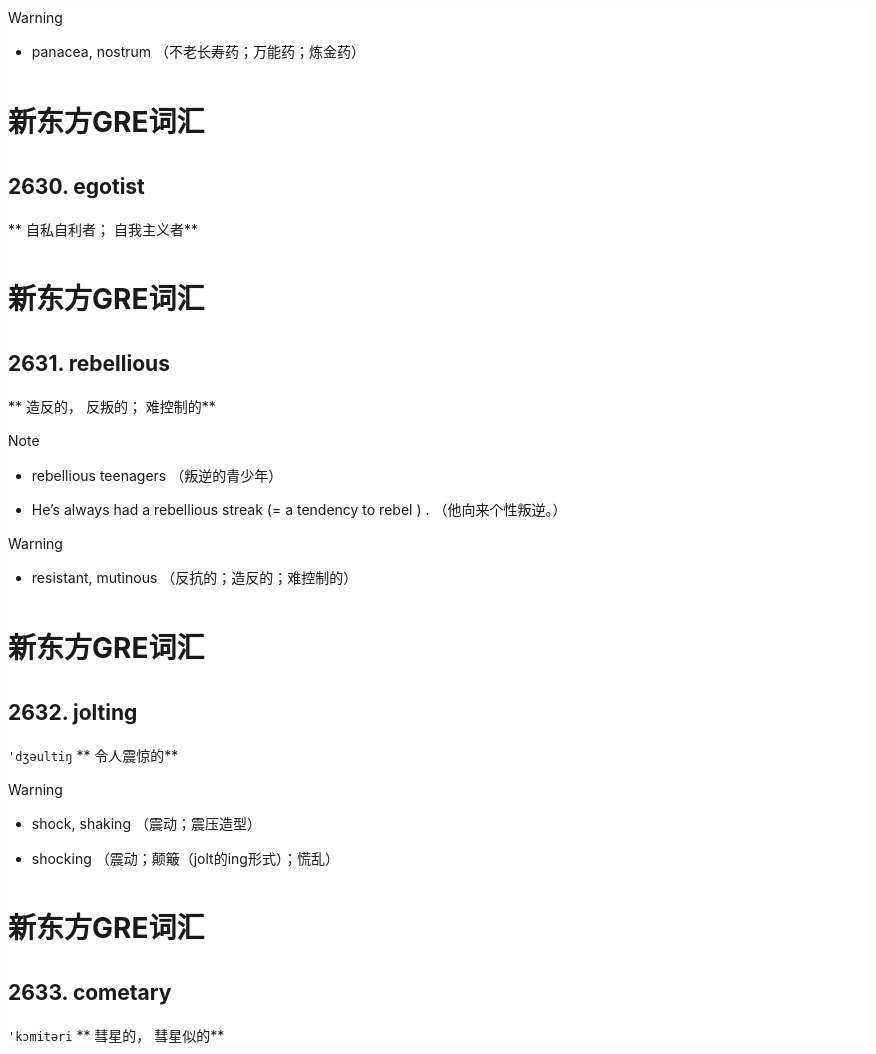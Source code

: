 > [!WARNING]
>
> - panacea, nostrum （不老长寿药；万能药；炼金药）
>

# 新东方GRE词汇

## 2630. egotist

** 自私自利者； 自我主义者**

# 新东方GRE词汇

## 2631. rebellious

** 造反的， 反叛的； 难控制的**

> [!NOTE]
>
> - rebellious teenagers （叛逆的青少年）
>
> - He’s always had a rebellious streak (= a tendency to rebel ) . （他向来个性叛逆。）
>

> [!WARNING]
>
> - resistant, mutinous （反抗的；造反的；难控制的）
>

# 新东方GRE词汇

## 2632. jolting

`'dʒəultiŋ`  ** 令人震惊的**

> [!WARNING]
>
> - shock, shaking （震动；震压造型）
>
> - shocking （震动；颠簸（jolt的ing形式）；慌乱）
>

# 新东方GRE词汇

## 2633. cometary

`'kɔmitəri`  ** 彗星的， 彗星似的**
